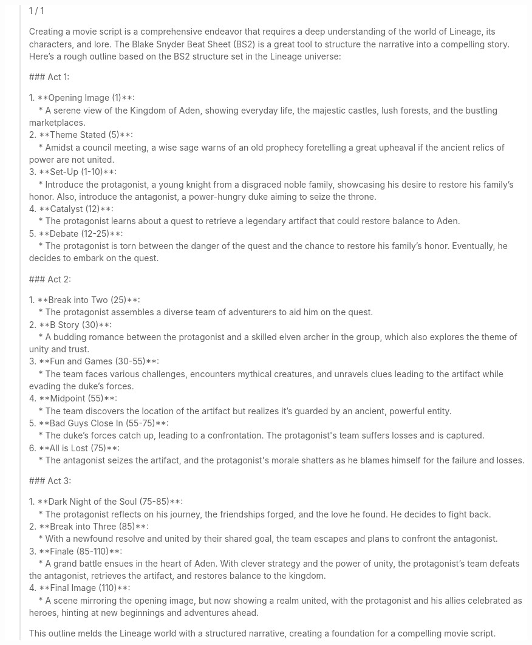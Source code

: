 > 1 / 1  
>   
> Creating a movie script is a comprehensive endeavor that requires a deep understanding of the world of Lineage, its characters, and lore. The Blake Snyder Beat Sheet (BS2) is a great tool to structure the narrative into a compelling story. Here’s a rough outline based on the BS2 structure set in the Lineage universe:  
>   
> \### Act 1:  
>   
> 1\. \*\*Opening Image (1)\*\*:  
>     \* A serene view of the Kingdom of Aden, showing everyday life, the majestic castles, lush forests, and the bustling marketplaces.  
> 2\. \*\*Theme Stated (5)\*\*:  
>     \* Amidst a council meeting, a wise sage warns of an old prophecy foretelling a great upheaval if the ancient relics of power are not united.  
> 3\. \*\*Set-Up (1-10)\*\*:  
>     \* Introduce the protagonist, a young knight from a disgraced noble family, showcasing his desire to restore his family’s honor. Also, introduce the antagonist, a power-hungry duke aiming to seize the throne.  
> 4\. \*\*Catalyst (12)\*\*:  
>     \* The protagonist learns about a quest to retrieve a legendary artifact that could restore balance to Aden.  
> 5\. \*\*Debate (12-25)\*\*:  
>     \* The protagonist is torn between the danger of the quest and the chance to restore his family’s honor. Eventually, he decides to embark on the quest.  
>   
> \### Act 2:  
>   
> 1\. \*\*Break into Two (25)\*\*:  
>     \* The protagonist assembles a diverse team of adventurers to aid him on the quest.  
> 2\. \*\*B Story (30)\*\*:  
>     \* A budding romance between the protagonist and a skilled elven archer in the group, which also explores the theme of unity and trust.  
> 3\. \*\*Fun and Games (30-55)\*\*:  
>     \* The team faces various challenges, encounters mythical creatures, and unravels clues leading to the artifact while evading the duke’s forces.  
> 4\. \*\*Midpoint (55)\*\*:  
>     \* The team discovers the location of the artifact but realizes it’s guarded by an ancient, powerful entity.  
> 5\. \*\*Bad Guys Close In (55-75)\*\*:  
>     \* The duke’s forces catch up, leading to a confrontation. The protagonist's team suffers losses and is captured.  
> 6\. \*\*All is Lost (75)\*\*:  
>     \* The antagonist seizes the artifact, and the protagonist's morale shatters as he blames himself for the failure and losses.  
>   
> \### Act 3:  
>   
> 1\. \*\*Dark Night of the Soul (75-85)\*\*:  
>     \* The protagonist reflects on his journey, the friendships forged, and the love he found. He decides to fight back.  
> 2\. \*\*Break into Three (85)\*\*:  
>     \* With a newfound resolve and united by their shared goal, the team escapes and plans to confront the antagonist.  
> 3\. \*\*Finale (85-110)\*\*:  
>     \* A grand battle ensues in the heart of Aden. With clever strategy and the power of unity, the protagonist’s team defeats the antagonist, retrieves the artifact, and restores balance to the kingdom.  
> 4\. \*\*Final Image (110)\*\*:  
>     \* A scene mirroring the opening image, but now showing a realm united, with the protagonist and his allies celebrated as heroes, hinting at new beginnings and adventures ahead.  
>   
> This outline melds the Lineage world with a structured narrative, creating a foundation for a compelling movie script.  